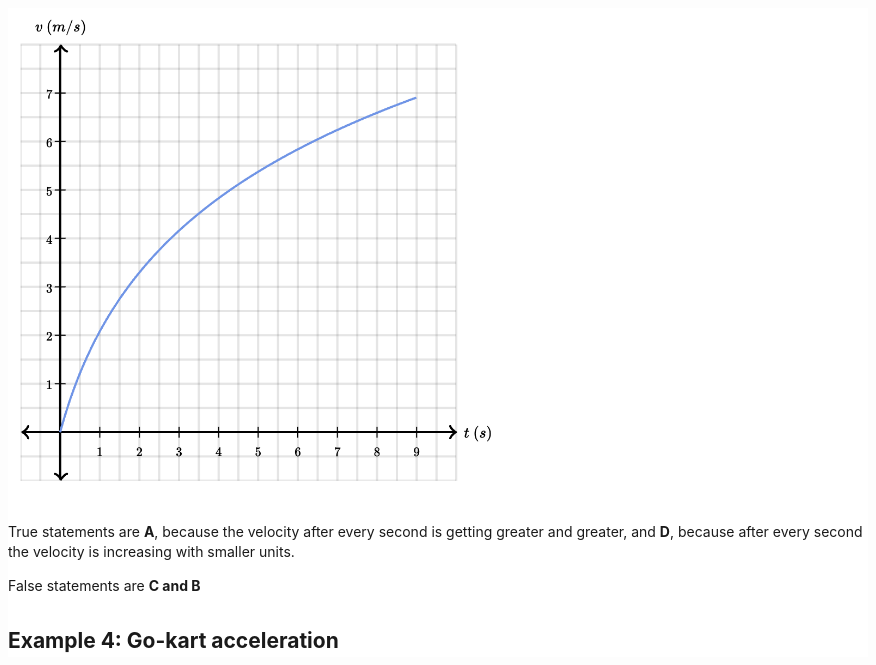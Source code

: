 <img src="./assets/2_EXERCISE_IMG_1.png" style="width: 500px;">

True statements are **A**, because the velocity after every second is getting greater and greater, and **D**, because after every second the velocity is increasing with smaller units.

False statements are **C and B**

## Example 4: Go-kart acceleration
